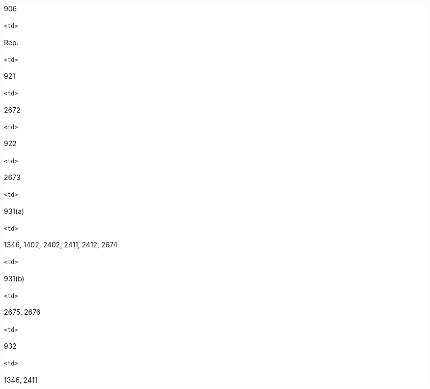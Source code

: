906  </td>

    <td> 

Rep.  </td>

  </tr>

  <tr>

    <td> 

921  </td>

    <td> 

2672  </td>

  </tr>

  <tr>

    <td> 

922  </td>

    <td> 

2673  </td>

  </tr>

  <tr>

    <td> 

931(a)  </td>

    <td> 

1346, 1402, 2402, 2411, 2412, 2674  </td>

  </tr>

  <tr>

    <td> 

931(b)  </td>

    <td> 

2675, 2676  </td>

  </tr>

  <tr>

    <td> 

932  </td>

    <td> 

1346, 2411  </td>
